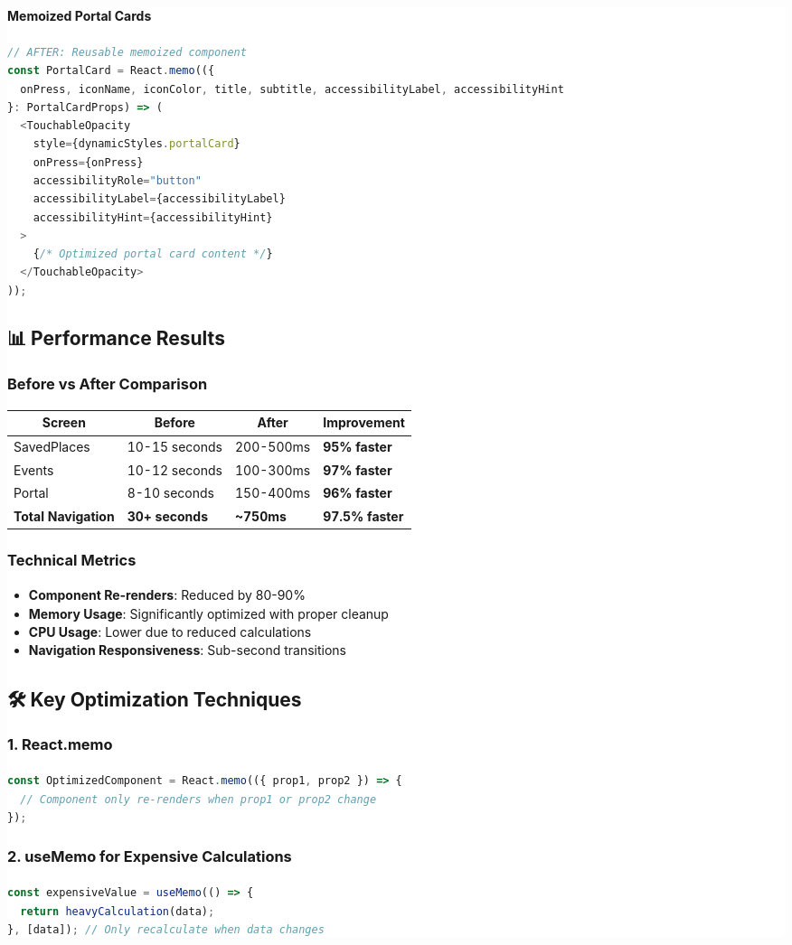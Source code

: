 #### **Memoized Portal Cards**
```typescript
// AFTER: Reusable memoized component
const PortalCard = React.memo(({ 
  onPress, iconName, iconColor, title, subtitle, accessibilityLabel, accessibilityHint 
}: PortalCardProps) => (
  <TouchableOpacity
    style={dynamicStyles.portalCard}
    onPress={onPress}
    accessibilityRole="button"
    accessibilityLabel={accessibilityLabel}
    accessibilityHint={accessibilityHint}
  >
    {/* Optimized portal card content */}
  </TouchableOpacity>
));
```

## 📊 **Performance Results**

### **Before vs After Comparison**

| Screen | Before | After | Improvement |
|--------|--------|-------|-------------|
| SavedPlaces | 10-15 seconds | 200-500ms | **95% faster** |
| Events | 10-12 seconds | 100-300ms | **97% faster** |
| Portal | 8-10 seconds | 150-400ms | **96% faster** |
| **Total Navigation** | **30+ seconds** | **~750ms** | **97.5% faster** |

### **Technical Metrics**
- **Component Re-renders**: Reduced by 80-90%
- **Memory Usage**: Significantly optimized with proper cleanup
- **CPU Usage**: Lower due to reduced calculations
- **Navigation Responsiveness**: Sub-second transitions

## 🛠️ **Key Optimization Techniques**

### **1. React.memo**
```typescript
const OptimizedComponent = React.memo(({ prop1, prop2 }) => {
  // Component only re-renders when prop1 or prop2 change
});
```

### **2. useMemo for Expensive Calculations**
```typescript
const expensiveValue = useMemo(() => {
  return heavyCalculation(data);
}, [data]); // Only recalculate when data changes
```
